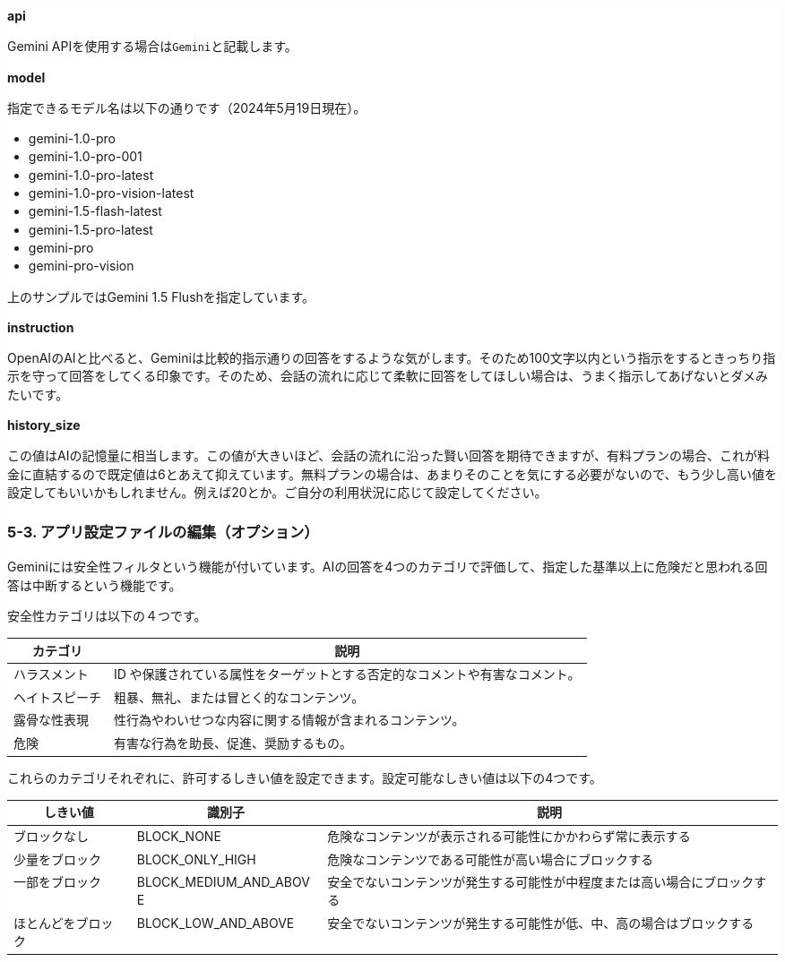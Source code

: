 **api**

Gemini APIを使用する場合は`Gemini`と記載します。

**model**

指定できるモデル名は以下の通りです（2024年5月19日現在）。

- gemini-1.0-pro
- gemini-1.0-pro-001
- gemini-1.0-pro-latest
- gemini-1.0-pro-vision-latest
- gemini-1.5-flash-latest
- gemini-1.5-pro-latest
- gemini-pro
- gemini-pro-vision

上のサンプルではGemini 1.5 Flushを指定しています。

**instruction**

OpenAIのAIと比べると、Geminiは比較的指示通りの回答をするような気がします。そのため100文字以内という指示をするときっちり指示を守って回答をしてくる印象です。そのため、会話の流れに応じて柔軟に回答をしてほしい場合は、うまく指示してあげないとダメみたいです。

**history_size**

この値はAIの記憶量に相当します。この値が大きいほど、会話の流れに沿った賢い回答を期待できますが、有料プランの場合、これが料金に直結するので既定値は6とあえて抑えています。無料プランの場合は、あまりそのことを気にする必要がないので、もう少し高い値を設定してもいいかもしれません。例えば20とか。ご自分の利用状況に応じて設定してください。

### 5-3. アプリ設定ファイルの編集（オプション）

Geminiには安全性フィルタという機能が付いています。AIの回答を4つのカテゴリで評価して、指定した基準以上に危険だと思われる回答は中断するという機能です。

安全性カテゴリは以下の４つです。

| カテゴリ | 説明 |
|-|-|
| ハラスメント | ID や保護されている属性をターゲットとする否定的なコメントや有害なコメント。 |
| ヘイトスピーチ | 粗暴、無礼、または冒とく的なコンテンツ。 |
| 露骨な性表現 | 性行為やわいせつな内容に関する情報が含まれるコンテンツ。 |
| 危険 | 有害な行為を助長、促進、奨励するもの。 |

これらのカテゴリそれぞれに、許可するしきい値を設定できます。設定可能なしきい値は以下の4つです。

| しきい値 | 識別子 | 説明|
|-|-|-|
| ブロックなし | BLOCK_NONE | 危険なコンテンツが表示される可能性にかかわらず常に表示する |
| 少量をブロック | BLOCK_ONLY_HIGH | 危険なコンテンツである可能性が高い場合にブロックする |
| 一部をブロック | BLOCK_MEDIUM_AND_ABOVE | 安全でないコンテンツが発生する可能性が中程度または高い場合にブロックする |
| ほとんどをブロック | BLOCK_LOW_AND_ABOVE | 安全でないコンテンツが発生する可能性が低、中、高の場合はブロックする |
